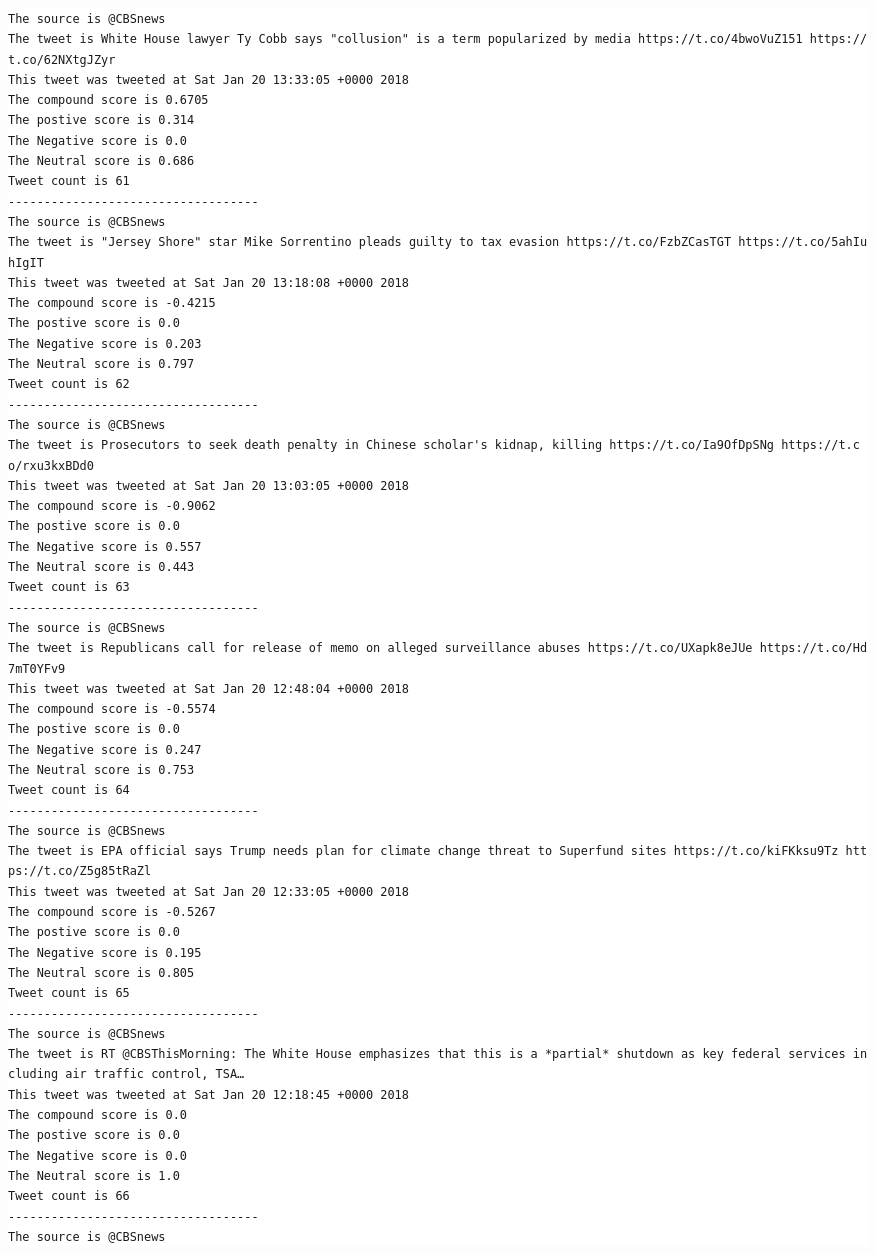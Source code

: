     The source is @CBSnews
    The tweet is White House lawyer Ty Cobb says "collusion" is a term popularized by media https://t.co/4bwoVuZ151 https://t.co/62NXtgJZyr
    This tweet was tweeted at Sat Jan 20 13:33:05 +0000 2018
    The compound score is 0.6705
    The postive score is 0.314
    The Negative score is 0.0
    The Neutral score is 0.686
    Tweet count is 61
    -----------------------------------
    The source is @CBSnews
    The tweet is "Jersey Shore" star Mike Sorrentino pleads guilty to tax evasion https://t.co/FzbZCasTGT https://t.co/5ahIuhIgIT
    This tweet was tweeted at Sat Jan 20 13:18:08 +0000 2018
    The compound score is -0.4215
    The postive score is 0.0
    The Negative score is 0.203
    The Neutral score is 0.797
    Tweet count is 62
    -----------------------------------
    The source is @CBSnews
    The tweet is Prosecutors to seek death penalty in Chinese scholar's kidnap, killing https://t.co/Ia9OfDpSNg https://t.co/rxu3kxBDd0
    This tweet was tweeted at Sat Jan 20 13:03:05 +0000 2018
    The compound score is -0.9062
    The postive score is 0.0
    The Negative score is 0.557
    The Neutral score is 0.443
    Tweet count is 63
    -----------------------------------
    The source is @CBSnews
    The tweet is Republicans call for release of memo on alleged surveillance abuses https://t.co/UXapk8eJUe https://t.co/Hd7mT0YFv9
    This tweet was tweeted at Sat Jan 20 12:48:04 +0000 2018
    The compound score is -0.5574
    The postive score is 0.0
    The Negative score is 0.247
    The Neutral score is 0.753
    Tweet count is 64
    -----------------------------------
    The source is @CBSnews
    The tweet is EPA official says Trump needs plan for climate change threat to Superfund sites https://t.co/kiFKksu9Tz https://t.co/Z5g85tRaZl
    This tweet was tweeted at Sat Jan 20 12:33:05 +0000 2018
    The compound score is -0.5267
    The postive score is 0.0
    The Negative score is 0.195
    The Neutral score is 0.805
    Tweet count is 65
    -----------------------------------
    The source is @CBSnews
    The tweet is RT @CBSThisMorning: The White House emphasizes that this is a *partial* shutdown as key federal services including air traffic control, TSA…
    This tweet was tweeted at Sat Jan 20 12:18:45 +0000 2018
    The compound score is 0.0
    The postive score is 0.0
    The Negative score is 0.0
    The Neutral score is 1.0
    Tweet count is 66
    -----------------------------------
    The source is @CBSnews